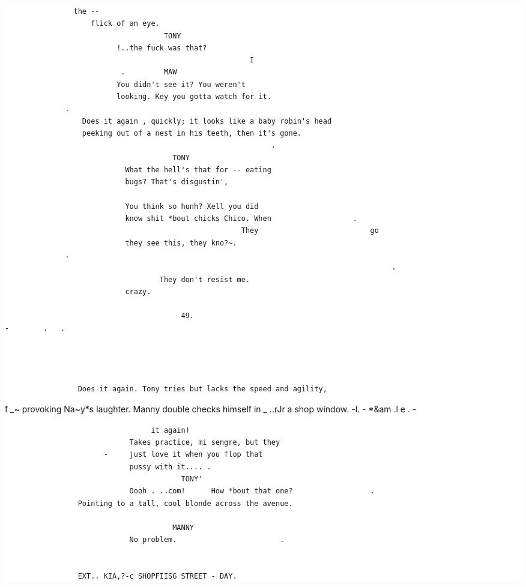                     the --
                        flick of an eye.
                                         TONY
                              !..the fuck was that?
                                                             I
                               .         MAW
                              You didn't see it? You weren't
                              looking. Key you gotta watch for it.
                  .
                      Does it again , quickly; it looks like a baby robin's head
                      peeking out of a nest in his teeth, then it's gone.
                                                                  .
                                           TONY
                                What the hell's that for -- eating
                                bugs? That's disgustin',

                                You think so hunh? Xell you did
                                know shit *bout chicks Chico. When                   .
                                                           They                          go
                                they see this, they kno?~.
                  .
                                                                                              .
                                        They don't resist me.
                                crazy.

                                             49.
    -        .   .




                     Does it again. Tony tries but lacks the speed and agility,
f
        _~
                     provoking Na~y*s laughter. Manny double checks himself in               _
                                                    ..rJr
                     a shop window.                                        -l.           -
                                                           *&am           .l e
                                                                          .              -




                                      it again)
                                 Takes practice, mi sengre, but they
                           -     just love it when you flop that
                                 pussy with it.... .
                                             TONY'
                                 Oooh . ..com!      How *bout that one?                  .
                     Pointing to a tall, cool blonde across the avenue.

                                           MANNY
                                 No problem.                        .


                     EXT.. KIA,?-c SHOPFIISG STREET - DAY.

